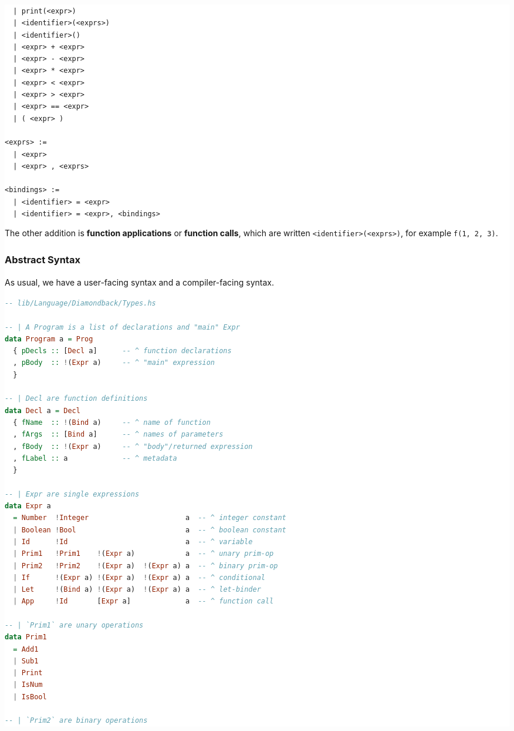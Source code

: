 ```
  | print(<expr>)
  | <identifier>(<exprs>)
  | <identifier>()
  | <expr> + <expr>
  | <expr> - <expr>
  | <expr> * <expr>
  | <expr> < <expr>
  | <expr> > <expr>
  | <expr> == <expr>
  | ( <expr> )

<exprs> :=
  | <expr>
  | <expr> , <exprs>

<bindings> :=
  | <identifier> = <expr>
  | <identifier> = <expr>, <bindings>
```

The other addition is **function applications** or **function calls**, which are
written `<identifier>(<exprs>)`, for example `f(1, 2, 3)`.

### Abstract Syntax

As usual, we have a user-facing syntax and a compiler-facing syntax.

```haskell
-- lib/Language/Diamondback/Types.hs

-- | A Program is a list of declarations and "main" Expr
data Program a = Prog
  { pDecls :: [Decl a]      -- ^ function declarations
  , pBody  :: !(Expr a)     -- ^ "main" expression
  }

-- | Decl are function definitions
data Decl a = Decl
  { fName  :: !(Bind a)     -- ^ name of function
  , fArgs  :: [Bind a]      -- ^ names of parameters
  , fBody  :: !(Expr a)     -- ^ "body"/returned expression
  , fLabel :: a             -- ^ metadata
  }

-- | Expr are single expressions
data Expr a
  = Number  !Integer                       a  -- ^ integer constant
  | Boolean !Bool                          a  -- ^ boolean constant
  | Id      !Id                            a  -- ^ variable
  | Prim1   !Prim1    !(Expr a)            a  -- ^ unary prim-op
  | Prim2   !Prim2    !(Expr a)  !(Expr a) a  -- ^ binary prim-op
  | If      !(Expr a) !(Expr a)  !(Expr a) a  -- ^ conditional
  | Let     !(Bind a) !(Expr a)  !(Expr a) a  -- ^ let-binder
  | App     !Id       [Expr a]             a  -- ^ function call

-- | `Prim1` are unary operations
data Prim1
  = Add1
  | Sub1
  | Print
  | IsNum
  | IsBool

-- | `Prim2` are binary operations
```